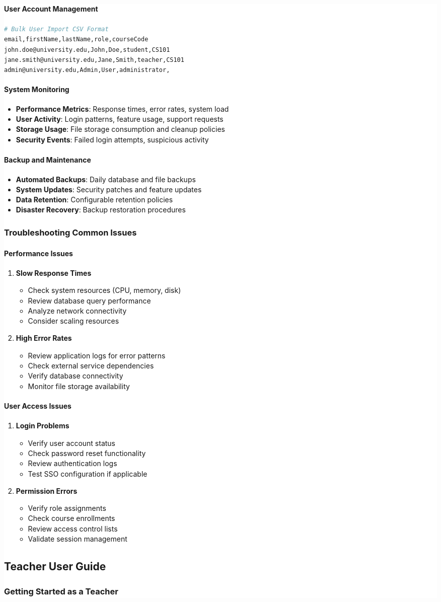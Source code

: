 #### User Account Management
```bash
# Bulk User Import CSV Format
email,firstName,lastName,role,courseCode
john.doe@university.edu,John,Doe,student,CS101
jane.smith@university.edu,Jane,Smith,teacher,CS101
admin@university.edu,Admin,User,administrator,
```

#### System Monitoring
- **Performance Metrics**: Response times, error rates, system load
- **User Activity**: Login patterns, feature usage, support requests
- **Storage Usage**: File storage consumption and cleanup policies
- **Security Events**: Failed login attempts, suspicious activity

#### Backup and Maintenance
- **Automated Backups**: Daily database and file backups
- **System Updates**: Security patches and feature updates
- **Data Retention**: Configurable retention policies
- **Disaster Recovery**: Backup restoration procedures

### Troubleshooting Common Issues

#### Performance Issues
1. **Slow Response Times**
   - Check system resources (CPU, memory, disk)
   - Review database query performance
   - Analyze network connectivity
   - Consider scaling resources

2. **High Error Rates**
   - Review application logs for error patterns
   - Check external service dependencies
   - Verify database connectivity
   - Monitor file storage availability

#### User Access Issues
1. **Login Problems**
   - Verify user account status
   - Check password reset functionality
   - Review authentication logs
   - Test SSO configuration if applicable

2. **Permission Errors**
   - Verify role assignments
   - Check course enrollments
   - Review access control lists
   - Validate session management

## Teacher User Guide

### Getting Started as a Teacher
